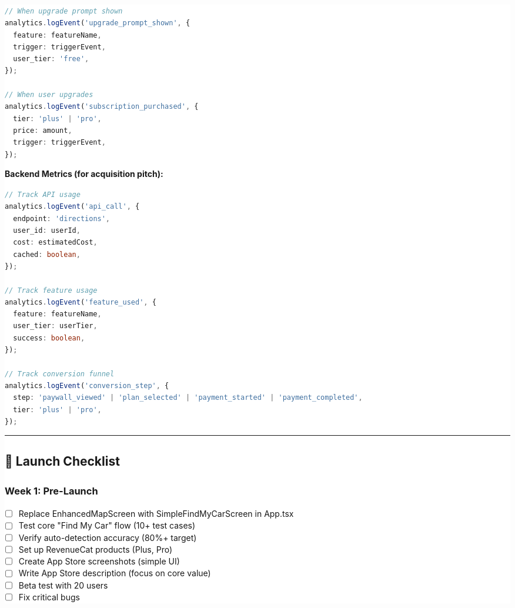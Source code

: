 ```typescript
// When upgrade prompt shown
analytics.logEvent('upgrade_prompt_shown', {
  feature: featureName,
  trigger: triggerEvent,
  user_tier: 'free',
});

// When user upgrades
analytics.logEvent('subscription_purchased', {
  tier: 'plus' | 'pro',
  price: amount,
  trigger: triggerEvent,
});
```

**Backend Metrics (for acquisition pitch):**
```typescript
// Track API usage
analytics.logEvent('api_call', {
  endpoint: 'directions',
  user_id: userId,
  cost: estimatedCost,
  cached: boolean,
});

// Track feature usage
analytics.logEvent('feature_used', {
  feature: featureName,
  user_tier: userTier,
  success: boolean,
});

// Track conversion funnel
analytics.logEvent('conversion_step', {
  step: 'paywall_viewed' | 'plan_selected' | 'payment_started' | 'payment_completed',
  tier: 'plus' | 'pro',
});
```

---

## 🚀 Launch Checklist

### Week 1: Pre-Launch
- [ ] Replace EnhancedMapScreen with SimpleFindMyCarScreen in App.tsx
- [ ] Test core "Find My Car" flow (10+ test cases)
- [ ] Verify auto-detection accuracy (80%+ target)
- [ ] Set up RevenueCat products (Plus, Pro)
- [ ] Create App Store screenshots (simple UI)
- [ ] Write App Store description (focus on core value)
- [ ] Beta test with 20 users
- [ ] Fix critical bugs
